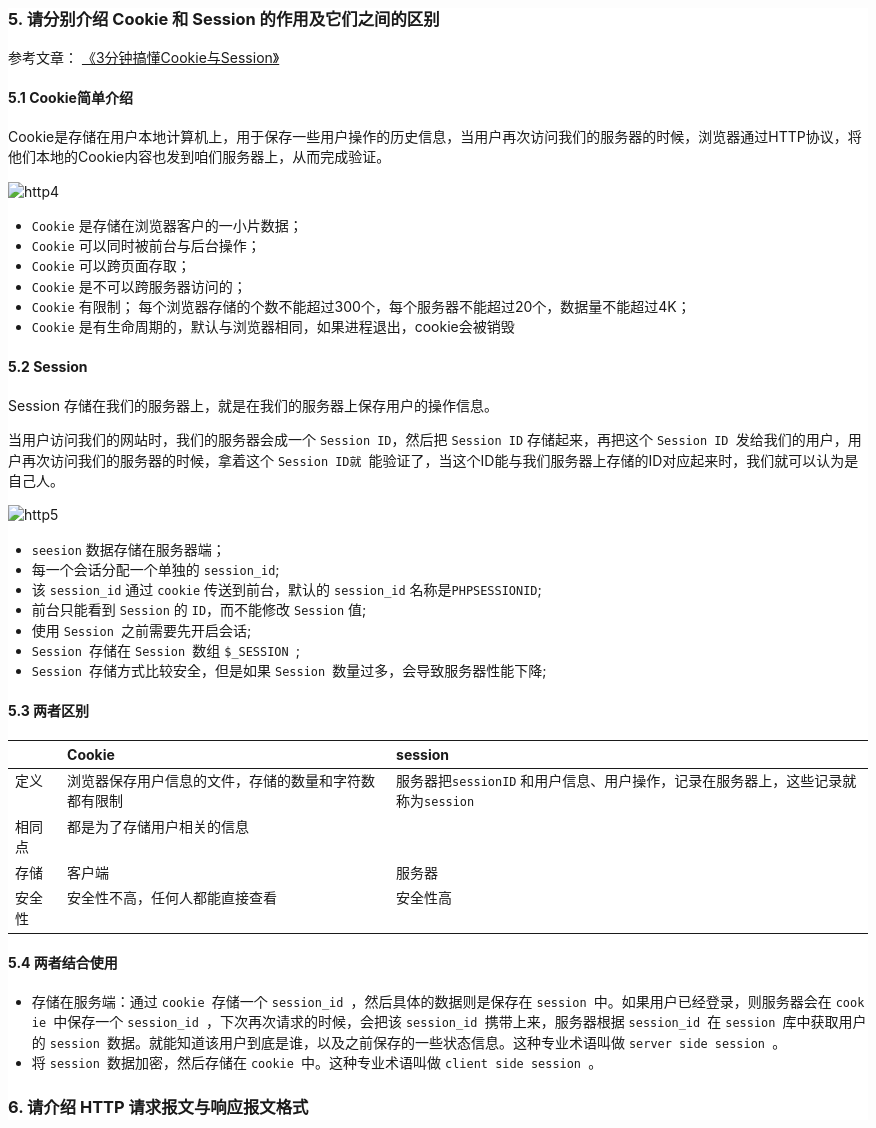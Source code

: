 ### 5. 请分别介绍 Cookie 和 Session 的作用及它们之间的区别

参考文章： [《3分钟搞懂Cookie与Session》](https://juejin.im/post/5cbf0749e51d456e781f2023)

#### 5.1 Cookie简单介绍

Cookie是存储在用户本地计算机上，用于保存一些用户操作的历史信息，当用户再次访问我们的服务器的时候，浏览器通过HTTP协议，将他们本地的Cookie内容也发到咱们服务器上，从而完成验证。

![http4](https://segmentfault.com/img/remote/1460000019554583)

- `Cookie` 是存储在浏览器客户的一小片数据；
- `Cookie` 可以同时被前台与后台操作；
- `Cookie` 可以跨页面存取；
- `Cookie` 是不可以跨服务器访问的；
- `Cookie` 有限制； 每个浏览器存储的个数不能超过300个，每个服务器不能超过20个，数据量不能超过4K；
- `Cookie` 是有生命周期的，默认与浏览器相同，如果进程退出，cookie会被销毁

#### 5.2 Session

Session 存储在我们的服务器上，就是在我们的服务器上保存用户的操作信息。

当用户访问我们的网站时，我们的服务器会成一个 `Session ID`，然后把 `Session ID` 存储起来，再把这个 `Session ID `发给我们的用户，用户再次访问我们的服务器的时候，拿着这个 `Session ID就 `能验证了，当这个ID能与我们服务器上存储的ID对应起来时，我们就可以认为是自己人。

![http5](https://segmentfault.com/img/remote/1460000019554584?w=320&h=438)

- `seesion` 数据存储在服务器端；
- 每一个会话分配一个单独的 `session_id`;
- 该 `session_id` 通过 `cookie` 传送到前台，默认的 `session_id` 名称是`PHPSESSIONID`;
- 前台只能看到 `Session` 的 `ID`，而不能修改 `Session` 值;
- 使用 `Session `之前需要先开启会话;
- `Session `存储在 `Session `数组 `$_SESSION `;
- `Session `存储方式比较安全，但是如果 `Session `数量过多，会导致服务器性能下降;

#### 5.3 两者区别

|        | Cookie                                               | session                                                      |
| :----- | :--------------------------------------------------- | :----------------------------------------------------------- |
| 定义   | 浏览器保存用户信息的文件，存储的数量和字符数都有限制 | 服务器把`sessionID` 和用户信息、用户操作，记录在服务器上，这些记录就称为`session` |
| 相同点 | 都是为了存储用户相关的信息                           |                                                              |
| 存储   | 客户端                                               | 服务器                                                       |
| 安全性 | 安全性不高，任何人都能直接查看                       | 安全性高                                                     |

#### 5.4 两者结合使用

- 存储在服务端：通过 `cookie `存储一个 `session_id `，然后具体的数据则是保存在 `session `中。如果用户已经登录，则服务器会在 `cookie `中保存一个 `session_id `，下次再次请求的时候，会把该 `session_id `携带上来，服务器根据 `session_id `在 `session `库中获取用户的 `session `数据。就能知道该用户到底是谁，以及之前保存的一些状态信息。这种专业术语叫做 `server side session `。
- 将 `session `数据加密，然后存储在 `cookie `中。这种专业术语叫做 `client side session `。

### 6. 请介绍 HTTP 请求报文与响应报文格式
